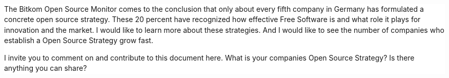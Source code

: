 The Bitkom Open Source Monitor comes to the conclusion that only about every fifth company in Germany has formulated a concrete open source strategy.
These 20 percent have recognized how effective Free Software is and what role it plays for innovation and the market.
I would like to learn more about these strategies. And I would like to see the number of companies who establish a Open Source Strategy grow fast.

I invite you to comment on and contribute to this document here. What is your companies Open Source Strategy? Is there anything you can share?

